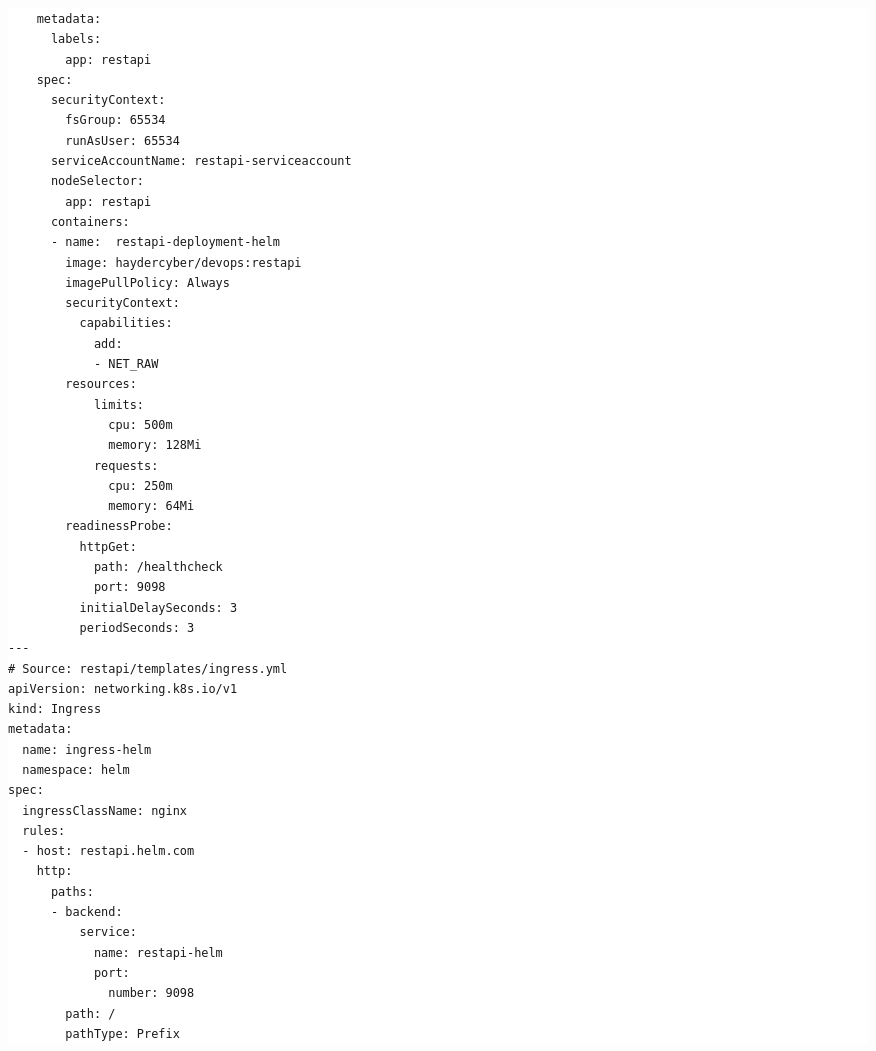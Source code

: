 ```
    metadata:
      labels:
        app: restapi
    spec:
      securityContext:
        fsGroup: 65534
        runAsUser: 65534
      serviceAccountName: restapi-serviceaccount
      nodeSelector:
        app: restapi
      containers:
      - name:  restapi-deployment-helm
        image: haydercyber/devops:restapi
        imagePullPolicy: Always
        securityContext:
          capabilities:
            add:
            - NET_RAW
        resources:
            limits:
              cpu: 500m
              memory: 128Mi
            requests:
              cpu: 250m
              memory: 64Mi
        readinessProbe:
          httpGet:
            path: /healthcheck
            port: 9098
          initialDelaySeconds: 3
          periodSeconds: 3
---
# Source: restapi/templates/ingress.yml
apiVersion: networking.k8s.io/v1
kind: Ingress
metadata:
  name: ingress-helm
  namespace: helm
spec:
  ingressClassName: nginx
  rules:
  - host: restapi.helm.com
    http:
      paths:
      - backend:
          service:
            name: restapi-helm
            port:
              number: 9098
        path: /
        pathType: Prefix
```
